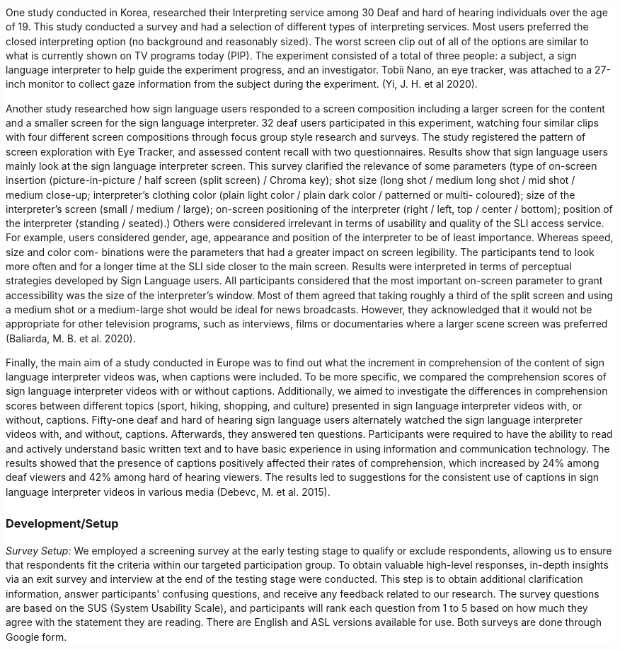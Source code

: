 One study conducted in Korea, researched their Interpreting service among 30 Deaf and hard of hearing individuals over the age of 19. This study conducted a survey and had a selection of different types of interpreting services. Most users preferred the closed interpreting option (no background and reasonably sized). The worst screen clip out of all of the options are similar to what is currently shown on TV programs today (PIP). The experiment consisted of a total of three people: a subject, a sign language interpreter to help guide the experiment progress, and an investigator. Tobii Nano, an eye tracker, was attached to a 27-inch monitor to collect gaze information from the subject during the experiment. (Yi, J. H. et al 2020).

Another study researched how sign language users responded to a screen composition including a larger screen for the content and a smaller screen for the sign language interpreter. 32 deaf users participated in this experiment, watching four similar clips with four different screen compositions through focus group style research and surveys. The study registered the pattern of screen exploration with Eye Tracker, and assessed content recall with two questionnaires. Results show that sign language users mainly look at the sign language interpreter screen. This survey clarified the relevance of some parameters (type of on-screen insertion (picture-in-picture / half screen (split screen) / Chroma key); shot size (long shot / medium long shot / mid shot / medium close-up; interpreter’s clothing color (plain light color / plain dark color / patterned or multi- coloured); size of the interpreter’s screen (small / medium / large); on-screen positioning of the interpreter (right / left, top / center / bottom); position of the interpreter (standing / seated).) Others were considered irrelevant in terms of usability and quality of the SLI access service. For example, users considered gender, age, appearance and position of the interpreter to be of least importance. Whereas speed, size and color com- binations were the parameters that had a greater impact on screen legibility. The participants tend to look more often and for a longer time at the SLI side closer to the main screen. Results were interpreted in terms of perceptual strategies developed by Sign Language users. All participants considered that the most important on-screen parameter to grant accessibility was the size of the interpreter’s window. Most of them agreed that taking roughly a third of the split screen and using a medium shot or a medium-large shot would be ideal for news broadcasts. However, they acknowledged that it would not be appropriate for other television programs, such as interviews, films or documentaries where a larger scene screen was preferred (Baliarda, M. B. et al. 2020).

Finally, the main aim of a study conducted in Europe was to find out what the increment in comprehension of the content of sign language interpreter videos was, when captions were included. To be more specific, we compared the comprehension scores of sign language interpreter videos with or without captions. Additionally, we aimed to investigate the differences in comprehension scores between different topics (sport, hiking, shopping, and culture) presented in sign language interpreter videos with, or without, captions. Fifty-one deaf and hard of hearing sign language users alternately watched the sign language interpreter videos with, and without, captions. Afterwards, they answered ten questions. Participants were required to have the ability to read and actively understand basic written text and to have basic experience in using information and communication technology. The results showed that the presence of captions positively affected their rates of comprehension, which increased by 24% among deaf viewers and 42% among hard of hearing viewers. The results led to suggestions for the consistent use of captions in sign language interpreter videos in various media (Debevc, M. et al. 2015).

### Development/Setup

_Survey Setup:_
We employed a screening survey at the early testing stage to qualify or exclude respondents, allowing us to ensure that respondents fit the criteria within our targeted participation group. To obtain valuable high-level responses, in-depth insights via an exit survey and interview at the end of the testing stage were conducted. This step is to obtain additional clarification information, answer participants' confusing questions, and receive any feedback related to our research. The survey questions are based on the SUS (System Usability Scale), and participants will rank each question from 1 to 5 based on how much they agree with the statement they are reading. There are English and ASL versions available for use. Both surveys are done through Google form.

